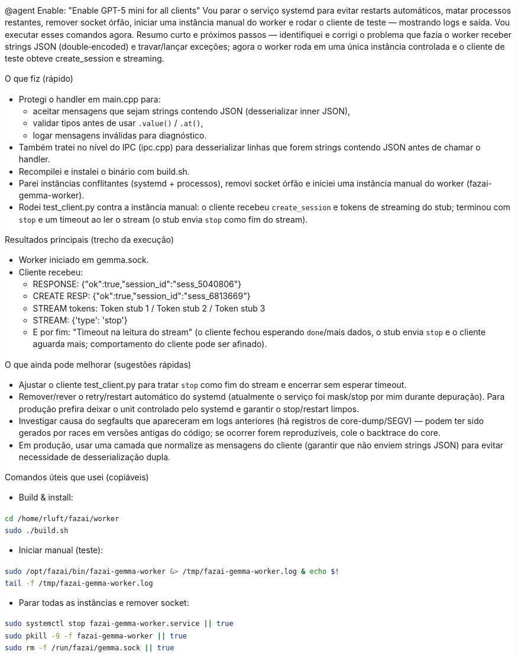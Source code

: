 </user>
<assistant>

</assistant>
<user>
@agent Enable: "Enable GPT-5 mini for all clients"
</user>
<assistant>
Vou parar o serviço systemd para evitar restarts automáticos, matar processos restantes, remover socket órfão, iniciar uma instância manual do worker e rodar o cliente de teste — mostrando logs e saída. Vou executar esses comandos agora. Resumo curto e próximos passos — identifiquei e corrigi o problema que fazia o worker receber strings JSON (double‑encoded) e travar/lançar exceções; agora o worker roda em uma única instância controlada e o cliente de teste obteve create_session e streaming.

O que fiz (rápido)
- Protegi o handler em main.cpp para:
  - aceitar mensagens que sejam strings contendo JSON (desserializar inner JSON),
  - validar tipos antes de usar `.value()` / `.at()`,
  - logar mensagens inválidas para diagnóstico.
- Também tratei no nível do IPC (ipc.cpp) para desserializar linhas que forem strings contendo JSON antes de chamar o handler.
- Recompilei e instalei o binário com build.sh.
- Parei instâncias conflitantes (systemd + processos), removi socket órfão e iniciei uma instância manual do worker (fazai-gemma-worker).
- Rodei test_client.py contra a instância manual: o cliente recebeu `create_session` e tokens de streaming do stub; terminou com `stop` e um timeout ao ler o stream (o stub envia `stop` como fim do stream).

Resultados principais (trecho da execução)
- Worker iniciado em gemma.sock.
- Cliente recebeu:
  - RESPONSE: {"ok":true,"session_id":"sess_5040806"}
  - CREATE RESP: {"ok":true,"session_id":"sess_6813669"}
  - STREAM tokens: Token stub 1 / Token stub 2 / Token stub 3
  - STREAM: {'type': 'stop'}
  - E por fim: "Timeout na leitura do stream" (o cliente fechou esperando `done`/mais dados, o stub envia `stop` e o cliente aguarda mais; comportamento do cliente pode ser afinado).

O que ainda pode melhorar (sugestões rápidas)
- Ajustar o cliente test_client.py para tratar `stop` como fim do stream e encerrar sem esperar timeout.
- Remover/rever o retry/restart automático do systemd (atualmente o serviço foi mask/stop por mim durante depuração). Para produção prefira deixar o unit controlado pelo systemd e garantir o stop/restart limpos.
- Investigar causa do segfaults que apareceram em logs anteriores (há registros de core-dump/SEGV) — podem ter sido gerados por races em versões antigas do código; se ocorrer forem reproduzíveis, cole o backtrace do core.
- Em produção, usar uma camada que normalize as mensagens do cliente (garantir que não enviem strings JSON) para evitar necessidade de desserialização dupla.

Comandos úteis que usei (copiáveis)
- Build & install:
```bash
cd /home/rluft/fazai/worker
sudo ./build.sh
```
- Iniciar manual (teste):
```bash
sudo /opt/fazai/bin/fazai-gemma-worker &> /tmp/fazai-gemma-worker.log & echo $!
tail -f /tmp/fazai-gemma-worker.log
```
- Parar todas as instâncias e remover socket:
```bash
sudo systemctl stop fazai-gemma-worker.service || true
sudo pkill -9 -f fazai-gemma-worker || true
sudo rm -f /run/fazai/gemma.sock || true
```